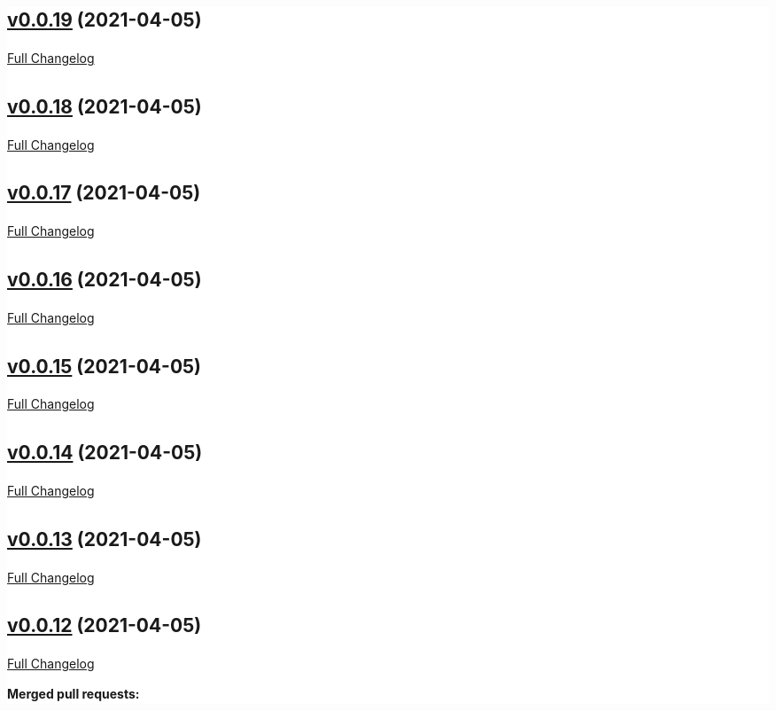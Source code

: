 ## [v0.0.19](https://github.com/accelerator-blueprints/base-blueprint/tree/v0.0.19) (2021-04-05)

[Full Changelog](https://github.com/accelerator-blueprints/base-blueprint/compare/v0.0.18...v0.0.19)

## [v0.0.18](https://github.com/accelerator-blueprints/base-blueprint/tree/v0.0.18) (2021-04-05)

[Full Changelog](https://github.com/accelerator-blueprints/base-blueprint/compare/v0.0.17...v0.0.18)

## [v0.0.17](https://github.com/accelerator-blueprints/base-blueprint/tree/v0.0.17) (2021-04-05)

[Full Changelog](https://github.com/accelerator-blueprints/base-blueprint/compare/v0.0.16...v0.0.17)

## [v0.0.16](https://github.com/accelerator-blueprints/base-blueprint/tree/v0.0.16) (2021-04-05)

[Full Changelog](https://github.com/accelerator-blueprints/base-blueprint/compare/v0.0.15...v0.0.16)

## [v0.0.15](https://github.com/accelerator-blueprints/base-blueprint/tree/v0.0.15) (2021-04-05)

[Full Changelog](https://github.com/accelerator-blueprints/base-blueprint/compare/v0.0.14...v0.0.15)

## [v0.0.14](https://github.com/accelerator-blueprints/base-blueprint/tree/v0.0.14) (2021-04-05)

[Full Changelog](https://github.com/accelerator-blueprints/base-blueprint/compare/v0.0.13...v0.0.14)

## [v0.0.13](https://github.com/accelerator-blueprints/base-blueprint/tree/v0.0.13) (2021-04-05)

[Full Changelog](https://github.com/accelerator-blueprints/base-blueprint/compare/v0.0.12...v0.0.13)

## [v0.0.12](https://github.com/accelerator-blueprints/base-blueprint/tree/v0.0.12) (2021-04-05)

[Full Changelog](https://github.com/accelerator-blueprints/base-blueprint/compare/v0.0.11...v0.0.12)

**Merged pull requests:**
